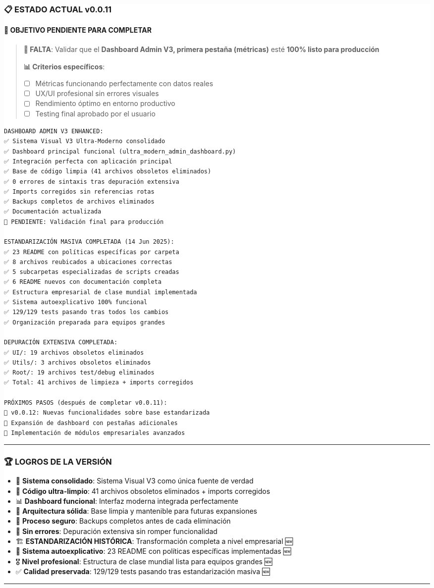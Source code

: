 
### 📋 **ESTADO ACTUAL v0.0.11**

#### 🎯 **OBJETIVO PENDIENTE PARA COMPLETAR**
> **🏁 FALTA**: Validar que el **Dashboard Admin V3, primera pestaña (métricas)** esté **100% listo para producción**
> 
> **📊 Criterios específicos**:
> - [ ] Métricas funcionando perfectamente con datos reales
> - [ ] UX/UI profesional sin errores visuales
> - [ ] Rendimiento óptimo en entorno productivo
> - [ ] Testing final aprobado por el usuario

```
DASHBOARD ADMIN V3 ENHANCED:
✅ Sistema Visual V3 Ultra-Moderno consolidado
✅ Dashboard principal funcional (ultra_modern_admin_dashboard.py)
✅ Integración perfecta con aplicación principal
✅ Base de código limpia (41 archivos obsoletos eliminados)
✅ 0 errores de sintaxis tras depuración extensiva
✅ Imports corregidos sin referencias rotas
✅ Backups completos de archivos eliminados
✅ Documentación actualizada
🔄 PENDIENTE: Validación final para producción

ESTANDARIZACIÓN MASIVA COMPLETADA (14 Jun 2025):
✅ 23 README con políticas específicas por carpeta
✅ 8 archivos reubicados a ubicaciones correctas  
✅ 5 subcarpetas especializadas de scripts creadas
✅ 6 README nuevos con documentación completa
✅ Estructura empresarial de clase mundial implementada
✅ Sistema autoexplicativo 100% funcional
✅ 129/129 tests pasando tras todos los cambios
✅ Organización preparada para equipos grandes

DEPURACIÓN EXTENSIVA COMPLETADA:
✅ UI/: 19 archivos obsoletos eliminados
✅ Utils/: 3 archivos obsoletos eliminados  
✅ Root/: 19 archivos test/debug eliminados
✅ Total: 41 archivos de limpieza + imports corregidos

PRÓXIMOS PASOS (después de completar v0.0.11):
🔄 v0.0.12: Nuevas funcionalidades sobre base estandarizada
🔄 Expansión de dashboard con pestañas adicionales
🔄 Implementación de módulos empresariales avanzados
```

---

### 🏆 **LOGROS DE LA VERSIÓN**  
- 🎯 **Sistema consolidado**: Sistema Visual V3 como única fuente de verdad
- 🧹 **Código ultra-limpio**: 41 archivos obsoletos eliminados + imports corregidos  
- 📊 **Dashboard funcional**: Interfaz moderna integrada perfectamente
- 🔧 **Arquitectura sólida**: Base limpia y mantenible para futuras expansiones
- 💾 **Proceso seguro**: Backups completos antes de cada eliminación
- 🚀 **Sin errores**: Depuración extensiva sin romper funcionalidad
- 🏗️ **ESTANDARIZACIÓN HISTÓRICA**: Transformación completa a nivel empresarial 🆕
- 📁 **Sistema autoexplicativo**: 23 README con políticas específicas implementadas 🆕
- 🎖️ **Nivel profesional**: Estructura de clase mundial lista para equipos grandes 🆕
- ✅ **Calidad preservada**: 129/129 tests pasando tras estandarización masiva 🆕

---